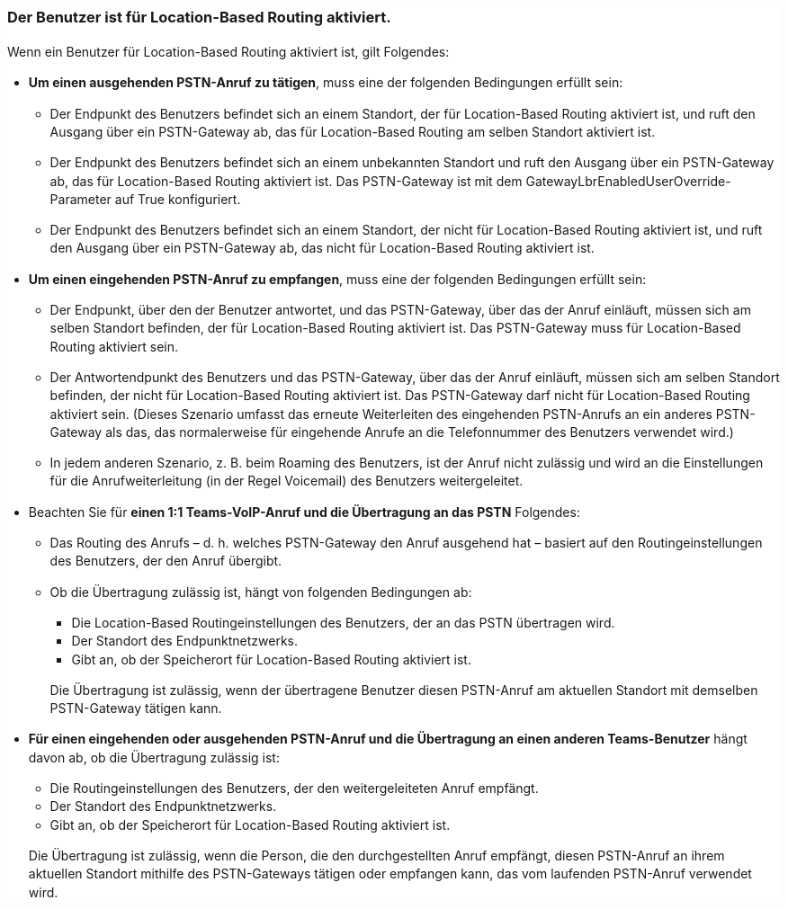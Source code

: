 ### <a name="user-is-enabled-for-location-based-routing"></a>Der Benutzer ist für Location-Based Routing aktiviert.

Wenn ein Benutzer für Location-Based Routing aktiviert ist, gilt Folgendes:

- **Um einen ausgehenden PSTN-Anruf zu tätigen**, muss eine der folgenden Bedingungen erfüllt sein:

  - Der Endpunkt des Benutzers befindet sich an einem Standort, der für Location-Based Routing aktiviert ist, und ruft den Ausgang über ein PSTN-Gateway ab, das für Location-Based Routing am selben Standort aktiviert ist.  

  - Der Endpunkt des Benutzers befindet sich an einem unbekannten Standort und ruft den Ausgang über ein PSTN-Gateway ab, das für Location-Based Routing aktiviert ist. Das PSTN-Gateway ist mit dem GatewayLbrEnabledUserOverride-Parameter auf True konfiguriert.

  - Der Endpunkt des Benutzers befindet sich an einem Standort, der nicht für Location-Based Routing aktiviert ist, und ruft den Ausgang über ein PSTN-Gateway ab, das nicht für Location-Based Routing aktiviert ist.

- **Um einen eingehenden PSTN-Anruf zu empfangen**, muss eine der folgenden Bedingungen erfüllt sein: 

   - Der Endpunkt, über den der Benutzer antwortet, und das PSTN-Gateway, über das der Anruf einläuft, müssen sich am selben Standort befinden, der für Location-Based Routing aktiviert ist. Das PSTN-Gateway muss für Location-Based Routing aktiviert sein.

   - Der Antwortendpunkt des Benutzers und das PSTN-Gateway, über das der Anruf einläuft, müssen sich am selben Standort befinden, der nicht für Location-Based Routing aktiviert ist. Das PSTN-Gateway darf nicht für Location-Based Routing aktiviert sein.  (Dieses Szenario umfasst das erneute Weiterleiten des eingehenden PSTN-Anrufs an ein anderes PSTN-Gateway als das, das normalerweise für eingehende Anrufe an die Telefonnummer des Benutzers verwendet wird.)

   - In jedem anderen Szenario, z. B. beim Roaming des Benutzers, ist der Anruf nicht zulässig und wird an die Einstellungen für die Anrufweiterleitung (in der Regel Voicemail) des Benutzers weitergeleitet.  
   
- Beachten Sie für **einen 1:1 Teams-VoIP-Anruf und die Übertragung an das PSTN** Folgendes:

  - Das Routing des Anrufs – d. h. welches PSTN-Gateway den Anruf ausgehend hat – basiert auf den Routingeinstellungen des Benutzers, der den Anruf übergibt.

  - Ob die Übertragung zulässig ist, hängt von folgenden Bedingungen ab:
  
    - Die Location-Based Routingeinstellungen des Benutzers, der an das PSTN übertragen wird.
    - Der Standort des Endpunktnetzwerks.
    - Gibt an, ob der Speicherort für Location-Based Routing aktiviert ist.

    Die Übertragung ist zulässig, wenn der übertragene Benutzer diesen PSTN-Anruf am aktuellen Standort mit demselben PSTN-Gateway tätigen kann.

- **Für einen eingehenden oder ausgehenden PSTN-Anruf und die Übertragung an einen anderen Teams-Benutzer** hängt davon ab, ob die Übertragung zulässig ist:

   - Die Routingeinstellungen des Benutzers, der den weitergeleiteten Anruf empfängt. 
   - Der Standort des Endpunktnetzwerks.
   - Gibt an, ob der Speicherort für Location-Based Routing aktiviert ist.

   Die Übertragung ist zulässig, wenn die Person, die den durchgestellten Anruf empfängt, diesen PSTN-Anruf an ihrem aktuellen Standort mithilfe des PSTN-Gateways tätigen oder empfangen kann, das vom laufenden PSTN-Anruf verwendet wird.
